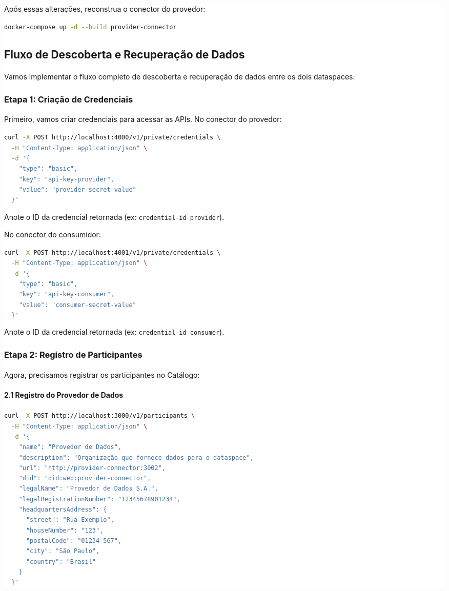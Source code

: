 Após essas alterações, reconstrua o conector do provedor:

```bash
docker-compose up -d --build provider-connector
```

## Fluxo de Descoberta e Recuperação de Dados

Vamos implementar o fluxo completo de descoberta e recuperação de dados entre os dois dataspaces:

### Etapa 1: Criação de Credenciais

Primeiro, vamos criar credenciais para acessar as APIs. No conector do provedor:

```bash
curl -X POST http://localhost:4000/v1/private/credentials \
  -H "Content-Type: application/json" \
  -d '{
    "type": "basic",
    "key": "api-key-provider",
    "value": "provider-secret-value"
  }'
```

Anote o ID da credencial retornada (ex: `credential-id-provider`).

No conector do consumidor:

```bash
curl -X POST http://localhost:4001/v1/private/credentials \
  -H "Content-Type: application/json" \
  -d '{
    "type": "basic",
    "key": "api-key-consumer",
    "value": "consumer-secret-value"
  }'
```

Anote o ID da credencial retornada (ex: `credential-id-consumer`).

### Etapa 2: Registro de Participantes

Agora, precisamos registrar os participantes no Catálogo:

#### 2.1 Registro do Provedor de Dados

```bash
curl -X POST http://localhost:3000/v1/participants \
  -H "Content-Type: application/json" \
  -d '{
    "name": "Provedor de Dados",
    "description": "Organização que fornece dados para o dataspace",
    "url": "http://provider-connector:3002",
    "did": "did:web:provider-connector",
    "legalName": "Provedor de Dados S.A.",
    "legalRegistrationNumber": "12345678901234",
    "headquartersAddress": {
      "street": "Rua Exemplo",
      "houseNumber": "123",
      "postalCode": "01234-567",
      "city": "São Paulo",
      "country": "Brasil"
    }
  }'
```
